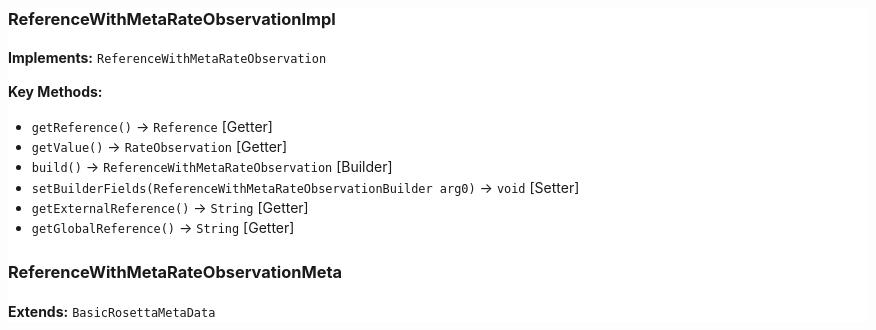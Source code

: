 ### ReferenceWithMetaRateObservationImpl
**Implements:** `ReferenceWithMetaRateObservation` 

**Key Methods:**
- `getReference()` → `Reference` [Getter]
- `getValue()` → `RateObservation` [Getter]
- `build()` → `ReferenceWithMetaRateObservation` [Builder]
- `setBuilderFields(ReferenceWithMetaRateObservationBuilder arg0)` → `void` [Setter]
- `getExternalReference()` → `String` [Getter]
- `getGlobalReference()` → `String` [Getter]

### ReferenceWithMetaRateObservationMeta
**Extends:** `BasicRosettaMetaData` 

